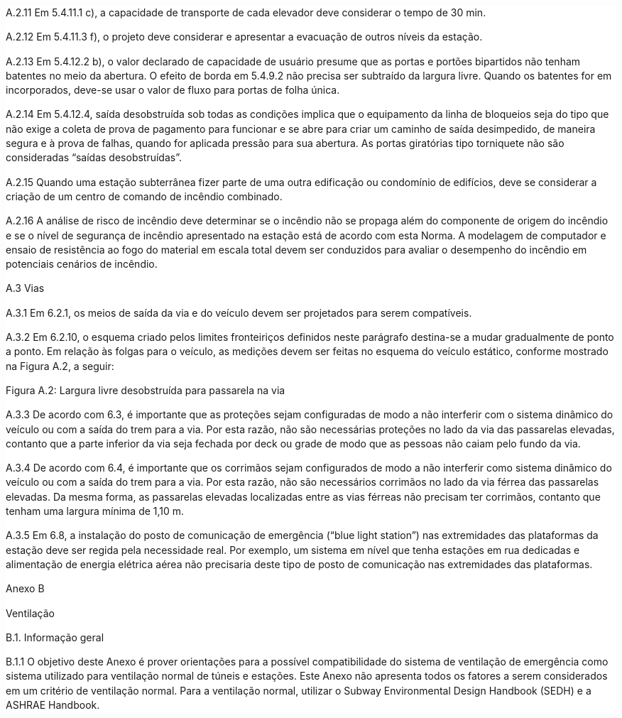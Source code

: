 A.2.11 Em 5.4.11.1 c), a capacidade de transporte de cada elevador deve considerar o tempo de 30 min. 

A.2.12 Em 5.4.11.3 f), o projeto deve considerar e apresentar a evacuação de outros níveis da estação. 

A.2.13 Em 5.4.12.2 b), o valor declarado de capacidade de usuário presume que as portas e portões bipartidos não tenham batentes no meio da abertura. O efeito de borda em 5.4.9.2 não precisa ser subtraído da largura livre. Quando os batentes for em incorporados, deve-se usar o valor de fluxo para portas de folha única. 

A.2.14 Em 5.4.12.4, saída desobstruída sob todas as condições implica que o equipamento da linha de bloqueios seja do tipo que não exige a coleta de prova de pagamento para funcionar e se abre para criar um caminho de saída desimpedido, de maneira segura e à prova de falhas, quando for aplicada pressão para sua abertura. As portas giratórias tipo torniquete não são consideradas “saídas desobstruídas”. 

A.2.15 Quando uma estação subterrânea fizer parte de uma outra edificação ou condomínio de edifícios, deve se considerar a criação de um centro de comando de incêndio combinado. 

A.2.16 A análise de risco de incêndio deve determinar se o incêndio não se propaga além do componente de origem do incêndio e se o nível de segurança de incêndio apresentado na estação está de acordo com esta Norma. A modelagem de computador e ensaio de resistência ao fogo do material em escala total devem ser conduzidos para avaliar o desempenho do incêndio em potenciais cenários de incêndio. 

A.3 Vias 

A.3.1 Em 6.2.1, os meios de saída da via e do veículo devem ser projetados para serem compatíveis. 

A.3.2 Em 6.2.10, o esquema criado pelos limites fronteiriços definidos neste parágrafo destina-se a mudar gradualmente de ponto a ponto. Em relação às folgas para o veículo, as medições devem ser feitas no esquema do veículo estático, conforme mostrado na Figura A.2, a seguir: 

Figura A.2: Largura livre desobstruída para passarela na via

A.3.3 De acordo com 6.3, é importante que as proteções sejam configuradas de modo a não interferir com o sistema dinâmico do veículo ou com a saída do trem para a via. Por esta razão, não são necessárias proteções no lado da via das passarelas elevadas, contanto que a parte inferior da via seja fechada por deck ou grade de modo que as pessoas não caiam pelo fundo da via. 

A.3.4 De acordo com 6.4, é importante que os corrimãos sejam configurados de modo a não interferir como sistema dinâmico do veículo ou com a saída do trem para a via. Por esta razão, não são necessários corrimãos no lado da via férrea das passarelas elevadas. Da mesma forma, as passarelas elevadas localizadas entre as vias férreas não precisam ter corrimãos, contanto que tenham uma largura mínima de 1,10 m. 

A.3.5 Em 6.8, a instalação do posto de comunicação de emergência (“blue light station”) nas extremidades das plataformas da estação deve ser regida pela necessidade real. Por exemplo, um sistema em nível que tenha estações em rua dedicadas e alimentação de energia elétrica aérea não precisaria deste tipo de posto de comunicação nas extremidades das plataformas. 

Anexo B

Ventilação

B.1. Informação geral 

B.1.1 O objetivo deste Anexo é prover orientações para a possível compatibilidade do sistema de ventilação de emergência como sistema utilizado para ventilação normal de túneis e estações. Este Anexo não apresenta todos os fatores a serem considerados em um critério de ventilação normal. Para a ventilação normal, utilizar o Subway Environmental Design Handbook (SEDH) e a ASHRAE Handbook. 
